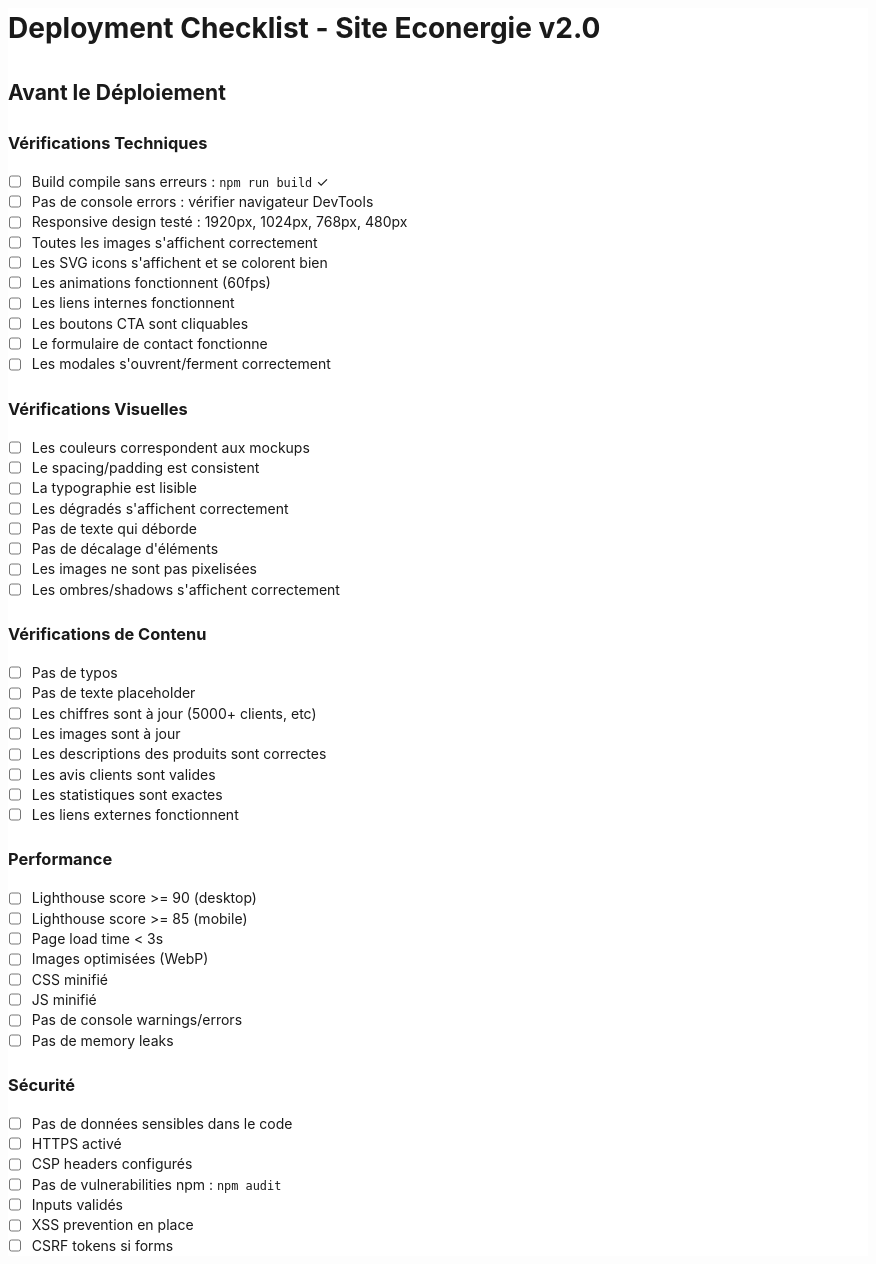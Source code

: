 # Deployment Checklist - Site Econergie v2.0

## Avant le Déploiement

### Vérifications Techniques
- [ ] Build compile sans erreurs : `npm run build` ✓
- [ ] Pas de console errors : vérifier navigateur DevTools
- [ ] Responsive design testé : 1920px, 1024px, 768px, 480px
- [ ] Toutes les images s'affichent correctement
- [ ] Les SVG icons s'affichent et se colorent bien
- [ ] Les animations fonctionnent (60fps)
- [ ] Les liens internes fonctionnent
- [ ] Les boutons CTA sont cliquables
- [ ] Le formulaire de contact fonctionne
- [ ] Les modales s'ouvrent/ferment correctement

### Vérifications Visuelles
- [ ] Les couleurs correspondent aux mockups
- [ ] Le spacing/padding est consistent
- [ ] La typographie est lisible
- [ ] Les dégradés s'affichent correctement
- [ ] Pas de texte qui déborde
- [ ] Pas de décalage d'éléments
- [ ] Les images ne sont pas pixelisées
- [ ] Les ombres/shadows s'affichent correctement

### Vérifications de Contenu
- [ ] Pas de typos
- [ ] Pas de texte placeholder
- [ ] Les chiffres sont à jour (5000+ clients, etc)
- [ ] Les images sont à jour
- [ ] Les descriptions des produits sont correctes
- [ ] Les avis clients sont valides
- [ ] Les statistiques sont exactes
- [ ] Les liens externes fonctionnent

### Performance
- [ ] Lighthouse score >= 90 (desktop)
- [ ] Lighthouse score >= 85 (mobile)
- [ ] Page load time < 3s
- [ ] Images optimisées (WebP)
- [ ] CSS minifié
- [ ] JS minifié
- [ ] Pas de console warnings/errors
- [ ] Pas de memory leaks

### Sécurité
- [ ] Pas de données sensibles dans le code
- [ ] HTTPS activé
- [ ] CSP headers configurés
- [ ] Pas de vulnerabilities npm : `npm audit`
- [ ] Inputs validés
- [ ] XSS prevention en place
- [ ] CSRF tokens si forms
